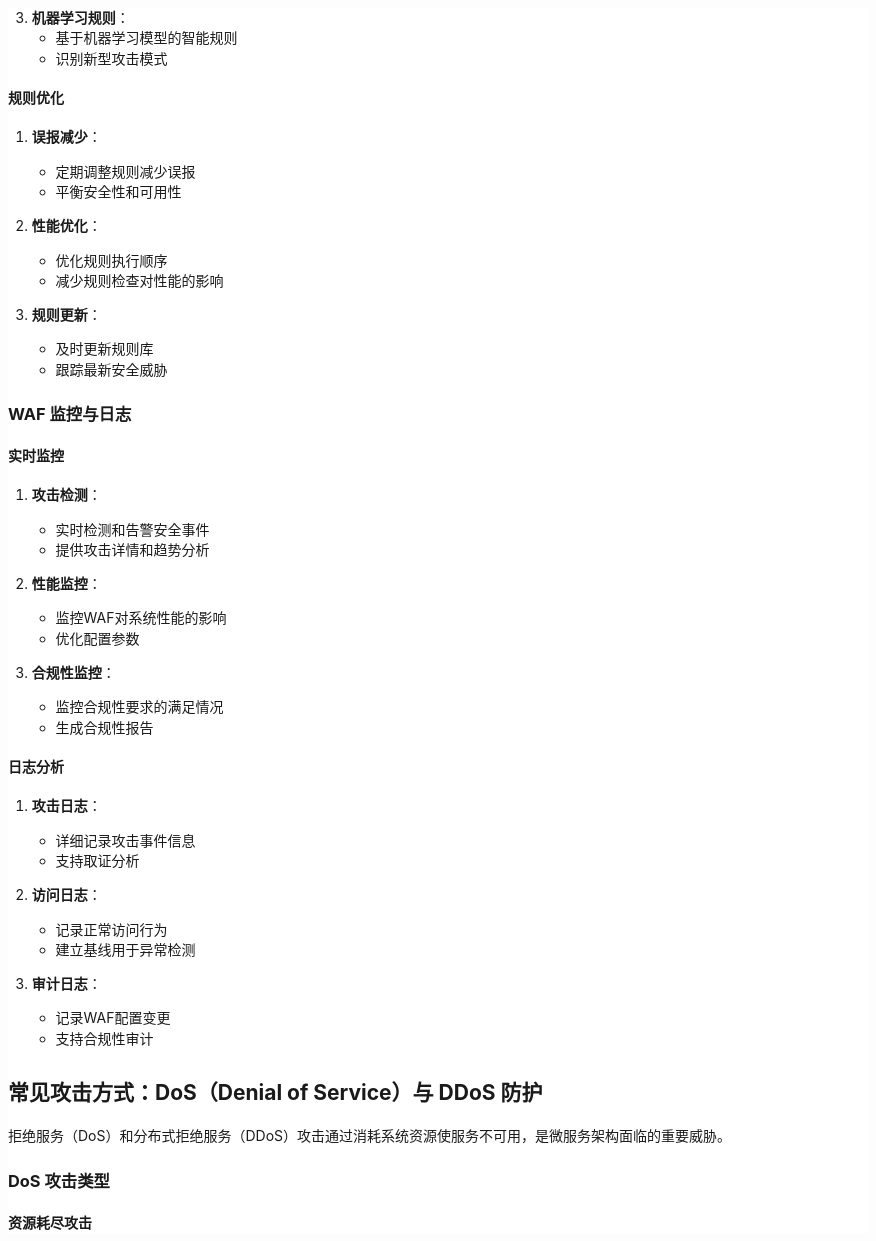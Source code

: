 3. **机器学习规则**：
   - 基于机器学习模型的智能规则
   - 识别新型攻击模式

#### 规则优化

1. **误报减少**：
   - 定期调整规则减少误报
   - 平衡安全性和可用性

2. **性能优化**：
   - 优化规则执行顺序
   - 减少规则检查对性能的影响

3. **规则更新**：
   - 及时更新规则库
   - 跟踪最新安全威胁

### WAF 监控与日志

#### 实时监控

1. **攻击检测**：
   - 实时检测和告警安全事件
   - 提供攻击详情和趋势分析

2. **性能监控**：
   - 监控WAF对系统性能的影响
   - 优化配置参数

3. **合规性监控**：
   - 监控合规性要求的满足情况
   - 生成合规性报告

#### 日志分析

1. **攻击日志**：
   - 详细记录攻击事件信息
   - 支持取证分析

2. **访问日志**：
   - 记录正常访问行为
   - 建立基线用于异常检测

3. **审计日志**：
   - 记录WAF配置变更
   - 支持合规性审计

## 常见攻击方式：DoS（Denial of Service）与 DDoS 防护

拒绝服务（DoS）和分布式拒绝服务（DDoS）攻击通过消耗系统资源使服务不可用，是微服务架构面临的重要威胁。

### DoS 攻击类型

#### 资源耗尽攻击
